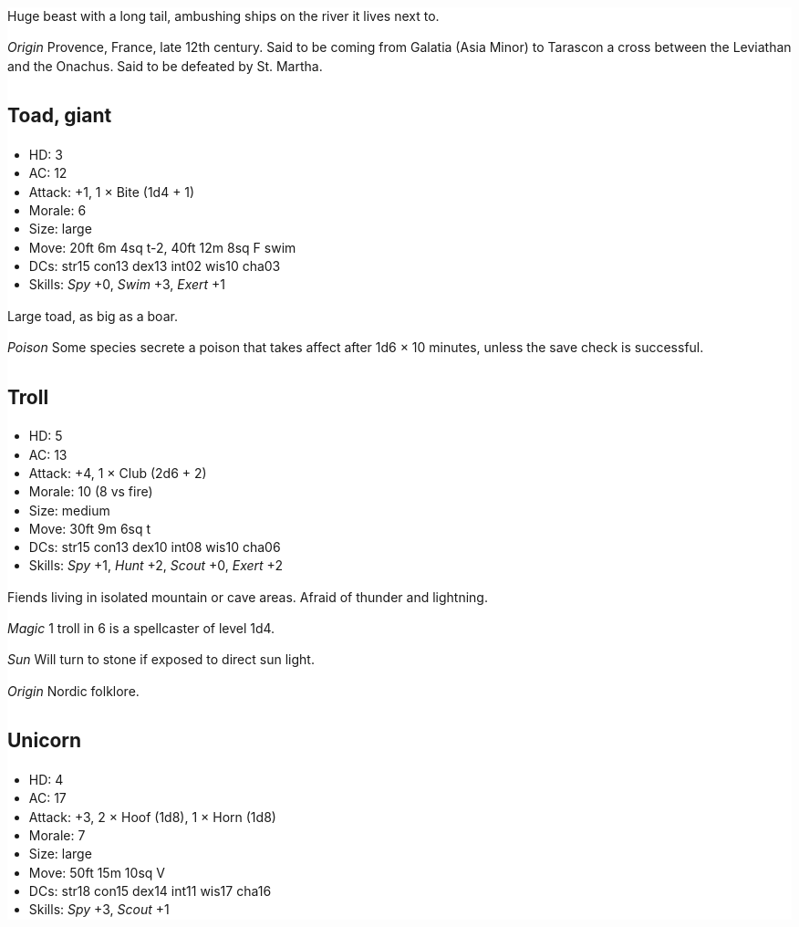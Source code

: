 Huge beast with a long tail, ambushing ships on the river it lives next to.

_Origin_ Provence, France, late 12th century. Said to be coming from Galatia (Asia Minor) to Tarascon a cross between the Leviathan and the Onachus. Said to be defeated by St. Martha.



## Toad, giant

* HD: 3
* AC: 12
* Attack: +1, 1 × Bite (1d4 + 1)
* Morale: 6
* Size: large
* Move: 20ft 6m 4sq t-2, 40ft 12m 8sq F swim
* DCs: str15 con13 dex13 int02 wis10 cha03
* Skills: _Spy_ +0, _Swim_ +3, _Exert_ +1

Large toad, as big as a boar.

_Poison_ Some species secrete a poison that takes affect after 1d6 × 10 minutes, unless the save check is successful.



## Troll

* HD: 5
* AC: 13
* Attack: +4, 1 × Club (2d6 + 2)
* Morale: 10 (8 vs fire)
* Size: medium
* Move: 30ft 9m 6sq t
* DCs: str15 con13 dex10 int08 wis10 cha06
* Skills: _Spy_ +1, _Hunt_ +2, _Scout_ +0, _Exert_ +2

Fiends living in isolated mountain or cave areas. Afraid of thunder and lightning.

_Magic_ 1 troll in 6 is a spellcaster of level 1d4.

_Sun_ Will turn to stone if exposed to direct sun light.

_Origin_ Nordic folklore.



## Unicorn

* HD: 4
* AC: 17
* Attack: +3, 2 × Hoof (1d8), 1 × Horn (1d8)
* Morale: 7
* Size: large
* Move: 50ft 15m 10sq V
* DCs: str18 con15 dex14 int11 wis17 cha16
* Skills: _Spy_ +3, _Scout_ +1
